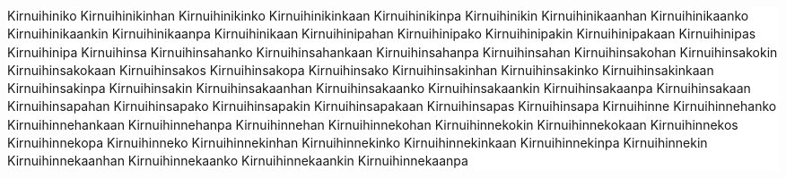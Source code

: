 Kirnuihiniko
Kirnuihinikinhan
Kirnuihinikinko
Kirnuihinikinkaan
Kirnuihinikinpa
Kirnuihinikin
Kirnuihinikaanhan
Kirnuihinikaanko
Kirnuihinikaankin
Kirnuihinikaanpa
Kirnuihinikaan
Kirnuihinipahan
Kirnuihinipako
Kirnuihinipakin
Kirnuihinipakaan
Kirnuihinipas
Kirnuihinipa
Kirnuihinsa
Kirnuihinsahanko
Kirnuihinsahankaan
Kirnuihinsahanpa
Kirnuihinsahan
Kirnuihinsakohan
Kirnuihinsakokin
Kirnuihinsakokaan
Kirnuihinsakos
Kirnuihinsakopa
Kirnuihinsako
Kirnuihinsakinhan
Kirnuihinsakinko
Kirnuihinsakinkaan
Kirnuihinsakinpa
Kirnuihinsakin
Kirnuihinsakaanhan
Kirnuihinsakaanko
Kirnuihinsakaankin
Kirnuihinsakaanpa
Kirnuihinsakaan
Kirnuihinsapahan
Kirnuihinsapako
Kirnuihinsapakin
Kirnuihinsapakaan
Kirnuihinsapas
Kirnuihinsapa
Kirnuihinne
Kirnuihinnehanko
Kirnuihinnehankaan
Kirnuihinnehanpa
Kirnuihinnehan
Kirnuihinnekohan
Kirnuihinnekokin
Kirnuihinnekokaan
Kirnuihinnekos
Kirnuihinnekopa
Kirnuihinneko
Kirnuihinnekinhan
Kirnuihinnekinko
Kirnuihinnekinkaan
Kirnuihinnekinpa
Kirnuihinnekin
Kirnuihinnekaanhan
Kirnuihinnekaanko
Kirnuihinnekaankin
Kirnuihinnekaanpa